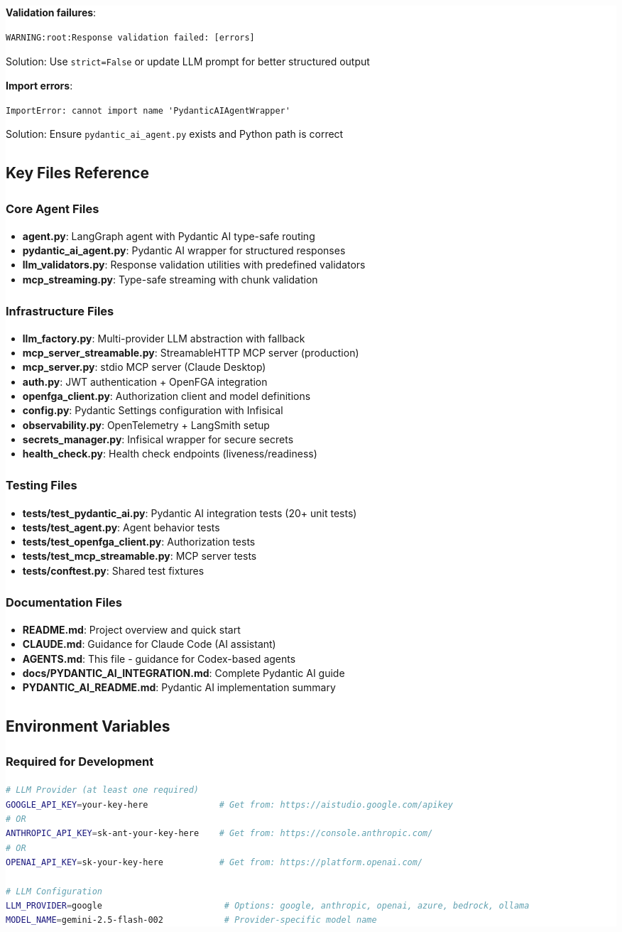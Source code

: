 **Validation failures**:
```
WARNING:root:Response validation failed: [errors]
```
Solution: Use `strict=False` or update LLM prompt for better structured output

**Import errors**:
```
ImportError: cannot import name 'PydanticAIAgentWrapper'
```
Solution: Ensure `pydantic_ai_agent.py` exists and Python path is correct

## Key Files Reference

### Core Agent Files
- **agent.py**: LangGraph agent with Pydantic AI type-safe routing
- **pydantic_ai_agent.py**: Pydantic AI wrapper for structured responses
- **llm_validators.py**: Response validation utilities with predefined validators
- **mcp_streaming.py**: Type-safe streaming with chunk validation

### Infrastructure Files
- **llm_factory.py**: Multi-provider LLM abstraction with fallback
- **mcp_server_streamable.py**: StreamableHTTP MCP server (production)
- **mcp_server.py**: stdio MCP server (Claude Desktop)
- **auth.py**: JWT authentication + OpenFGA integration
- **openfga_client.py**: Authorization client and model definitions
- **config.py**: Pydantic Settings configuration with Infisical
- **observability.py**: OpenTelemetry + LangSmith setup
- **secrets_manager.py**: Infisical wrapper for secure secrets
- **health_check.py**: Health check endpoints (liveness/readiness)

### Testing Files
- **tests/test_pydantic_ai.py**: Pydantic AI integration tests (20+ unit tests)
- **tests/test_agent.py**: Agent behavior tests
- **tests/test_openfga_client.py**: Authorization tests
- **tests/test_mcp_streamable.py**: MCP server tests
- **tests/conftest.py**: Shared test fixtures

### Documentation Files
- **README.md**: Project overview and quick start
- **CLAUDE.md**: Guidance for Claude Code (AI assistant)
- **AGENTS.md**: This file - guidance for Codex-based agents
- **docs/PYDANTIC_AI_INTEGRATION.md**: Complete Pydantic AI guide
- **PYDANTIC_AI_README.md**: Pydantic AI implementation summary

## Environment Variables

### Required for Development
```bash
# LLM Provider (at least one required)
GOOGLE_API_KEY=your-key-here              # Get from: https://aistudio.google.com/apikey
# OR
ANTHROPIC_API_KEY=sk-ant-your-key-here    # Get from: https://console.anthropic.com/
# OR
OPENAI_API_KEY=sk-your-key-here           # Get from: https://platform.openai.com/

# LLM Configuration
LLM_PROVIDER=google                        # Options: google, anthropic, openai, azure, bedrock, ollama
MODEL_NAME=gemini-2.5-flash-002            # Provider-specific model name
```
